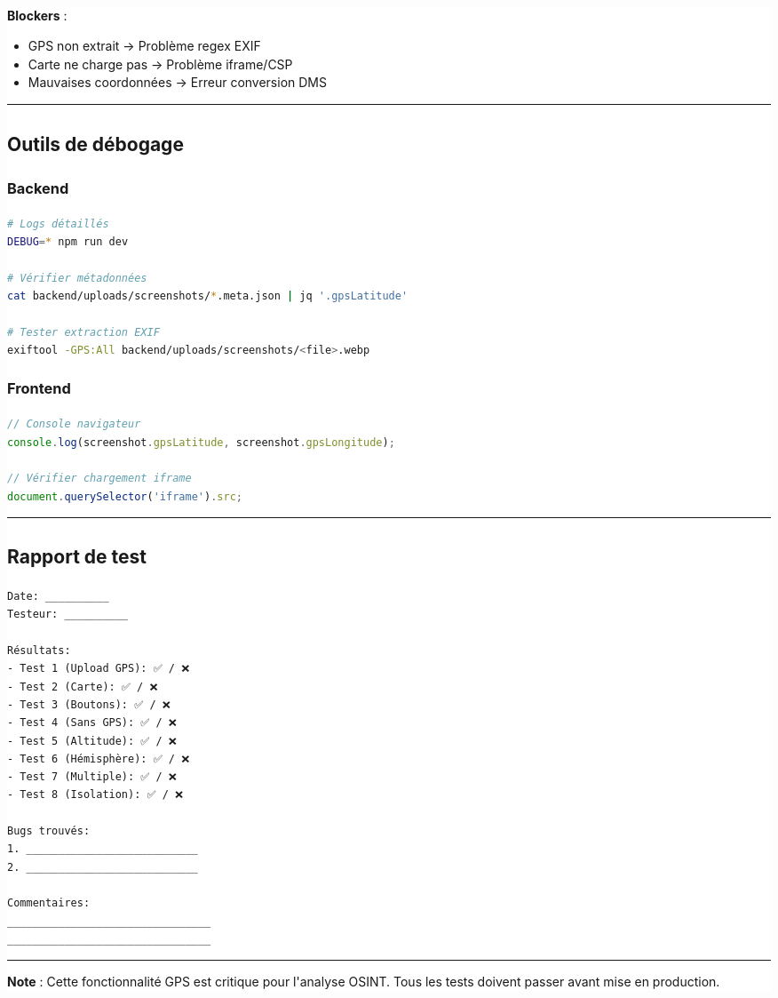**Blockers** :
- GPS non extrait → Problème regex EXIF
- Carte ne charge pas → Problème iframe/CSP
- Mauvaises coordonnées → Erreur conversion DMS

---

## Outils de débogage

### Backend

```bash
# Logs détaillés
DEBUG=* npm run dev

# Vérifier métadonnées
cat backend/uploads/screenshots/*.meta.json | jq '.gpsLatitude'

# Tester extraction EXIF
exiftool -GPS:All backend/uploads/screenshots/<file>.webp
```

### Frontend

```javascript
// Console navigateur
console.log(screenshot.gpsLatitude, screenshot.gpsLongitude);

// Vérifier chargement iframe
document.querySelector('iframe').src;
```

---

## Rapport de test

```
Date: __________
Testeur: __________

Résultats:
- Test 1 (Upload GPS): ✅ / ❌
- Test 2 (Carte): ✅ / ❌
- Test 3 (Boutons): ✅ / ❌
- Test 4 (Sans GPS): ✅ / ❌
- Test 5 (Altitude): ✅ / ❌
- Test 6 (Hémisphère): ✅ / ❌
- Test 7 (Multiple): ✅ / ❌
- Test 8 (Isolation): ✅ / ❌

Bugs trouvés:
1. ___________________________
2. ___________________________

Commentaires:
________________________________
________________________________
```

---

**Note** : Cette fonctionnalité GPS est critique pour l'analyse OSINT. Tous les tests doivent passer avant mise en production.
